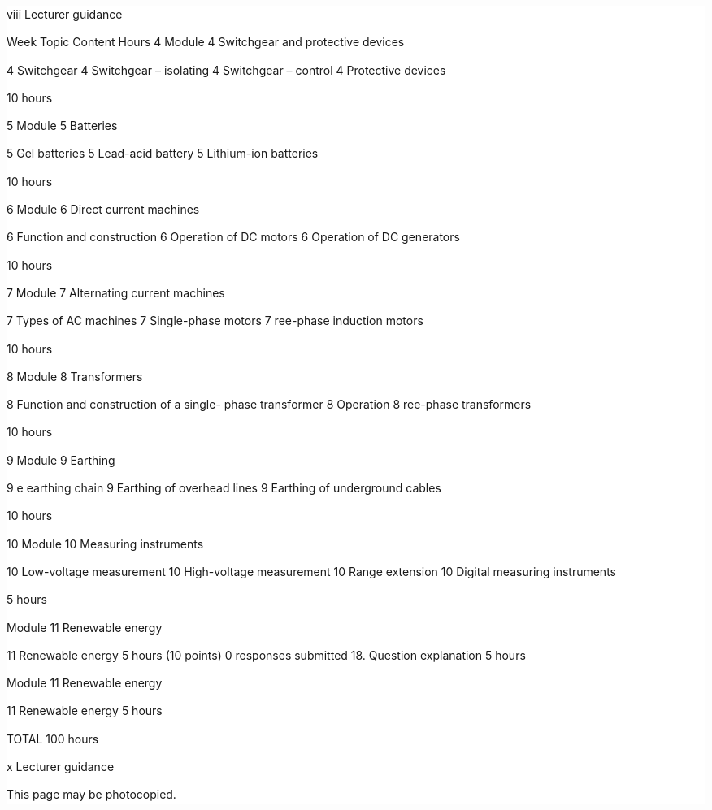viii Lecturer guidance

Week Topic Content Hours 4 Module 4 Switchgear and protective devices

4 Switchgear 4 Switchgear – isolating 4 Switchgear – control 4 Protective devices

10 hours

5 Module 5 Batteries

5 Gel batteries 5 Lead-acid battery 5 Lithium-ion batteries

10 hours

6 Module 6 Direct current machines

6 Function and construction 6 Operation of DC motors 6 Operation of DC generators

10 hours

7 Module 7 Alternating current machines

7 Types of AC machines 7 Single-phase motors 7 ree-phase induction motors

10 hours

8 Module 8 Transformers

8 Function and construction of a single- phase transformer 8 Operation 8 ree-phase transformers

10 hours

9 Module 9 Earthing

9 e earthing chain 9 Earthing of overhead lines 9 Earthing of underground cables

10 hours

10 Module 10 Measuring instruments

10 Low-voltage measurement 10 High-voltage measurement 10 Range extension 10 Digital measuring instruments

5 hours

Module 11 Renewable energy

11 Renewable energy 5 hours
(10 points)
0 responses submitted
18.
Question explanation
5 hours

Module 11 Renewable energy

11 Renewable energy 5 hours

TOTAL 100 hours

x Lecturer guidance

This page may be photocopied.
